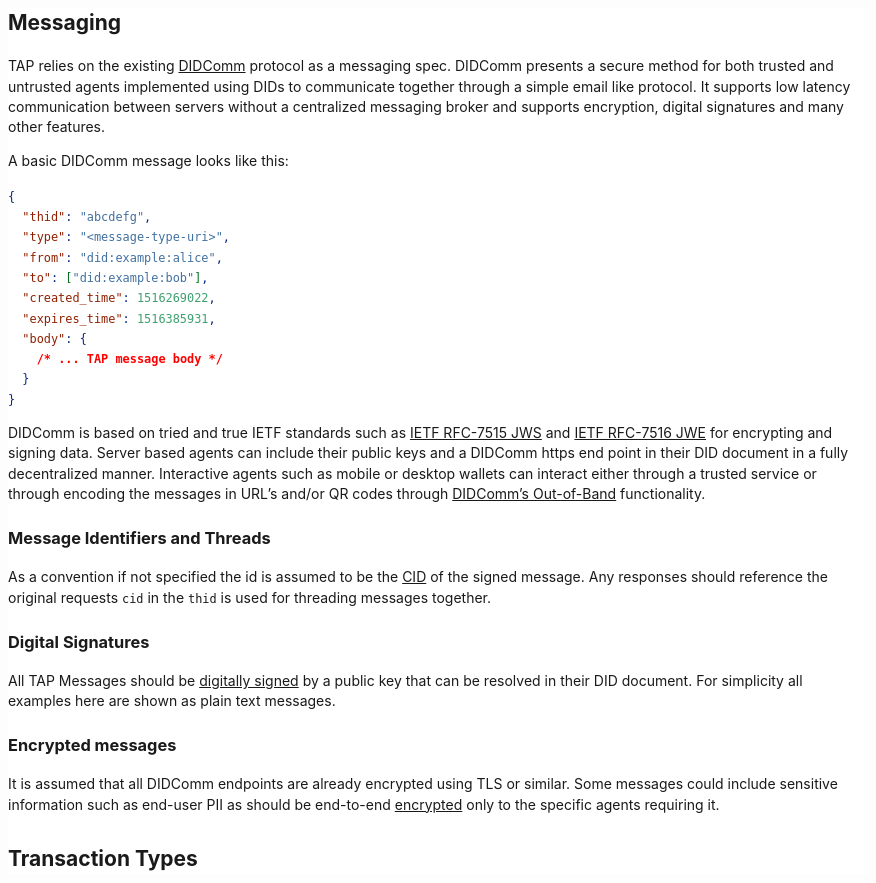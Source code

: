 ## Messaging

TAP relies on the existing [DIDComm](https://didcomm.org) protocol as a messaging spec. DIDComm presents a secure method for both trusted and untrusted agents implemented using DIDs to communicate together through a simple email like protocol.
It supports low latency communication between servers without a centralized messaging broker and supports encryption, digital signatures and many other features.

A basic DIDComm message looks like this:

```json
{
  "thid": "abcdefg",
  "type": "<message-type-uri>",
  "from": "did:example:alice",
  "to": ["did:example:bob"],
  "created_time": 1516269022,
  "expires_time": 1516385931,
  "body": {
    /* ... TAP message body */
  }
}
```

DIDComm is based on tried and true IETF standards such as [IETF RFC-7515 JWS](https://www.rfc-editor.org/rfc/rfc7515) and  [IETF RFC-7516 JWE](https://www.rfc-editor.org/rfc/rfc7516.html) for encrypting and signing data.
Server based agents can include their public keys and a DIDComm https end point in their DID document in a fully decentralized manner. Interactive agents such as mobile or desktop wallets can interact either through a trusted service or through encoding the messages in URL’s and/or QR codes through [DIDComm’s Out-of-Band](https://identity.foundation/didcomm-messaging/spec/#out-of-band-messages) functionality.

### Message Identifiers and Threads

As a convention if not specified the id is assumed to be the [CID](https://github.com/multiformats/cid) of the signed message. Any responses should reference the original requests `cid` in the `thid` is used for threading messages together.

### Digital Signatures

All TAP Messages should be [digitally signed](https://identity.foundation/didcomm-messaging/spec/#didcomm-signed-messages) by a public key that can be resolved in their DID document. For simplicity all examples here are shown as plain text messages.

### Encrypted messages

It is assumed that all DIDComm endpoints are already encrypted using TLS or similar. Some messages could include sensitive information such as end-user PII as should be end-to-end  [encrypted](https://identity.foundation/didcomm-messaging/spec/#didcomm-encrypted-messages) only to the specific agents requiring it.

## Transaction Types
